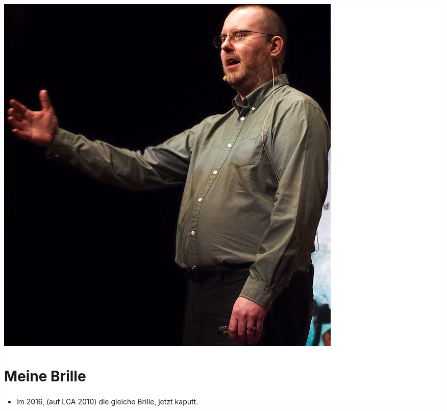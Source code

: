 <img src="bkuhn-lca-2016.jpg" width="640" height="670" align="center"  />

# Meine Brille

+ Im 2016, (auf LCA 2010) die gleiche Brille, jetzt kaputt.
